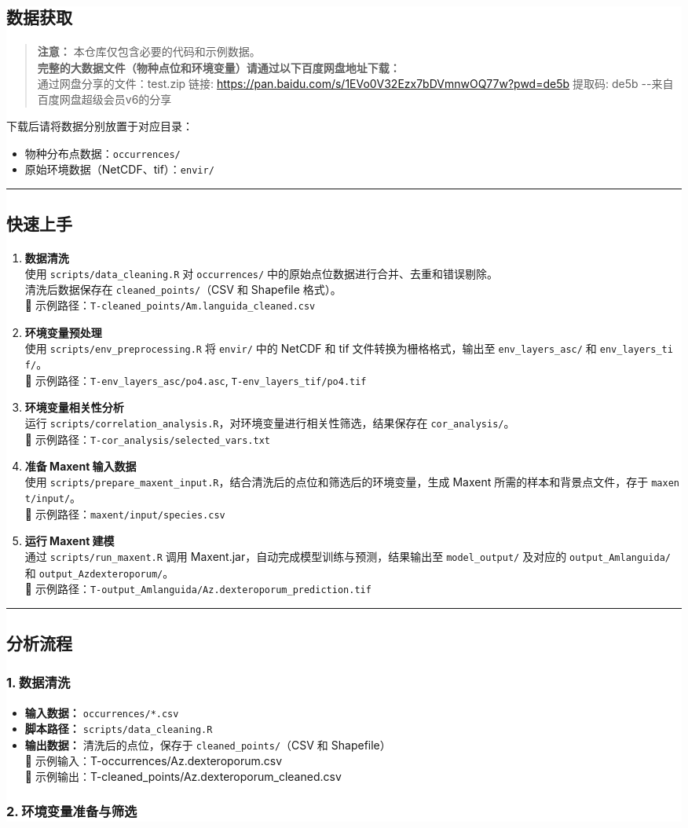 
## 数据获取

> **注意：** 本仓库仅包含必要的代码和示例数据。  
> **完整的大数据文件（物种点位和环境变量）请通过以下百度网盘地址下载：**  
> 通过网盘分享的文件：test.zip
链接: https://pan.baidu.com/s/1EVo0V32Ezx7bDVmnwOQ77w?pwd=de5b 提取码: de5b 
--来自百度网盘超级会员v6的分享

下载后请将数据分别放置于对应目录：

- 物种分布点数据：`occurrences/`
- 原始环境数据（NetCDF、tif）：`envir/`

---

## 快速上手

1. **数据清洗**  
   使用 `scripts/data_cleaning.R` 对 `occurrences/` 中的原始点位数据进行合并、去重和错误剔除。  
   清洗后数据保存在 `cleaned_points/`（CSV 和 Shapefile 格式）。  
   📌 示例路径：`T-cleaned_points/Am.languida_cleaned.csv`

2. **环境变量预处理**  
   使用 `scripts/env_preprocessing.R` 将 `envir/` 中的 NetCDF 和 tif 文件转换为栅格格式，输出至 `env_layers_asc/` 和 `env_layers_tif/`。  
   📌 示例路径：`T-env_layers_asc/po4.asc`, `T-env_layers_tif/po4.tif`

3. **环境变量相关性分析**  
   运行 `scripts/correlation_analysis.R`，对环境变量进行相关性筛选，结果保存在 `cor_analysis/`。  
   📌 示例路径：`T-cor_analysis/selected_vars.txt`

4. **准备 Maxent 输入数据**  
   使用 `scripts/prepare_maxent_input.R`，结合清洗后的点位和筛选后的环境变量，生成 Maxent 所需的样本和背景点文件，存于 `maxent/input/`。  
   📌 示例路径：`maxent/input/species.csv`

5. **运行 Maxent 建模**  
   通过 `scripts/run_maxent.R` 调用 Maxent.jar，自动完成模型训练与预测，结果输出至 `model_output/` 及对应的 `output_Amlanguida/` 和 `output_Azdexteroporum/`。  
   📌 示例路径：`T-output_Amlanguida/Az.dexteroporum_prediction.tif`

---

## 分析流程

### 1. 数据清洗

- **输入数据：** `occurrences/*.csv`  
- **脚本路径：** `scripts/data_cleaning.R`  
- **输出数据：** 清洗后的点位，保存于 `cleaned_points/`（CSV 和 Shapefile）  
📌 示例输入：T-occurrences/Az.dexteroporum.csv  
📌 示例输出：T-cleaned_points/Az.dexteroporum_cleaned.csv

### 2. 环境变量准备与筛选
